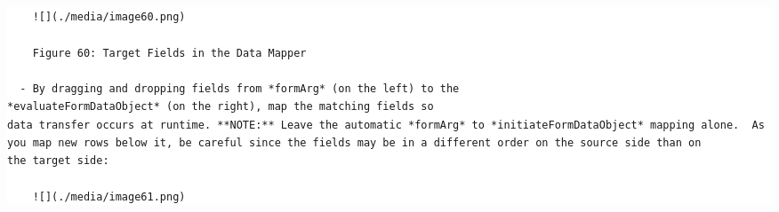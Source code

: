         ![](./media/image60.png)

        Figure 60: Target Fields in the Data Mapper

      - By dragging and dropping fields from *formArg* (on the left) to the
    *evaluateFormDataObject* (on the right), map the matching fields so
    data transfer occurs at runtime. **NOTE:** Leave the automatic *formArg* to *initiateFormDataObject* mapping alone.  As you map new rows below it, be careful since the fields may be in a different order on the source side than on
    the target side:

        ![](./media/image61.png)

